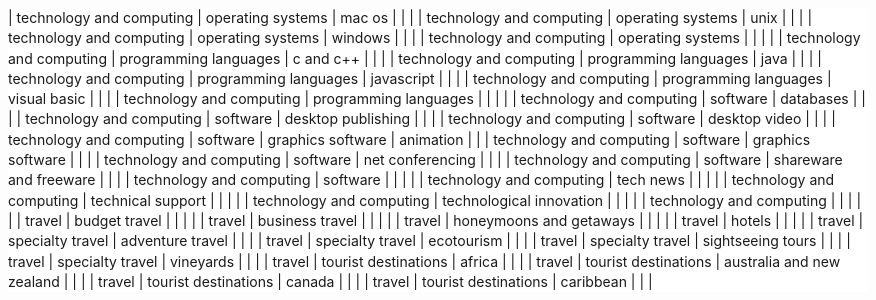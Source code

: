 | technology and computing  | operating systems                      | mac os                                 |                                |                               |
| technology and computing  | operating systems                      | unix                                   |                                |                               |
| technology and computing  | operating systems                      | windows                                |                                |                               |
| technology and computing  | operating systems                      |                                        |                                |                               |
| technology and computing  | programming languages                  | c and c++                              |                                |                               |
| technology and computing  | programming languages                  | java                                   |                                |                               |
| technology and computing  | programming languages                  | javascript                             |                                |                               |
| technology and computing  | programming languages                  | visual basic                           |                                |                               |
| technology and computing  | programming languages                  |                                        |                                |                               |
| technology and computing  | software                               | databases                              |                                |                               |
| technology and computing  | software                               | desktop publishing                     |                                |                               |
| technology and computing  | software                               | desktop video                          |                                |                               |
| technology and computing  | software                               | graphics software                      | animation                      |                               |
| technology and computing  | software                               | graphics software                      |                                |                               |
| technology and computing  | software                               | net conferencing                       |                                |                               |
| technology and computing  | software                               | shareware and freeware                 |                                |                               |
| technology and computing  | software                               |                                        |                                |                               |
| technology and computing  | tech news                              |                                        |                                |                               |
| technology and computing  | technical support                      |                                        |                                |                               |
| technology and computing  | technological innovation               |                                        |                                |                               |
| technology and computing  |                                        |                                        |                                |                               |
| travel                    | budget travel                          |                                        |                                |                               |
| travel                    | business travel                        |                                        |                                |                               |
| travel                    | honeymoons and getaways                |                                        |                                |                               |
| travel                    | hotels                                 |                                        |                                |                               |
| travel                    | specialty travel                       | adventure travel                       |                                |                               |
| travel                    | specialty travel                       | ecotourism                             |                                |                               |
| travel                    | specialty travel                       | sightseeing tours                      |                                |                               |
| travel                    | specialty travel                       | vineyards                              |                                |                               |
| travel                    | tourist destinations                   | africa                                 |                                |                               |
| travel                    | tourist destinations                   | australia and new zealand              |                                |                               |
| travel                    | tourist destinations                   | canada                                 |                                |                               |
| travel                    | tourist destinations                   | caribbean                              |                                |                               |